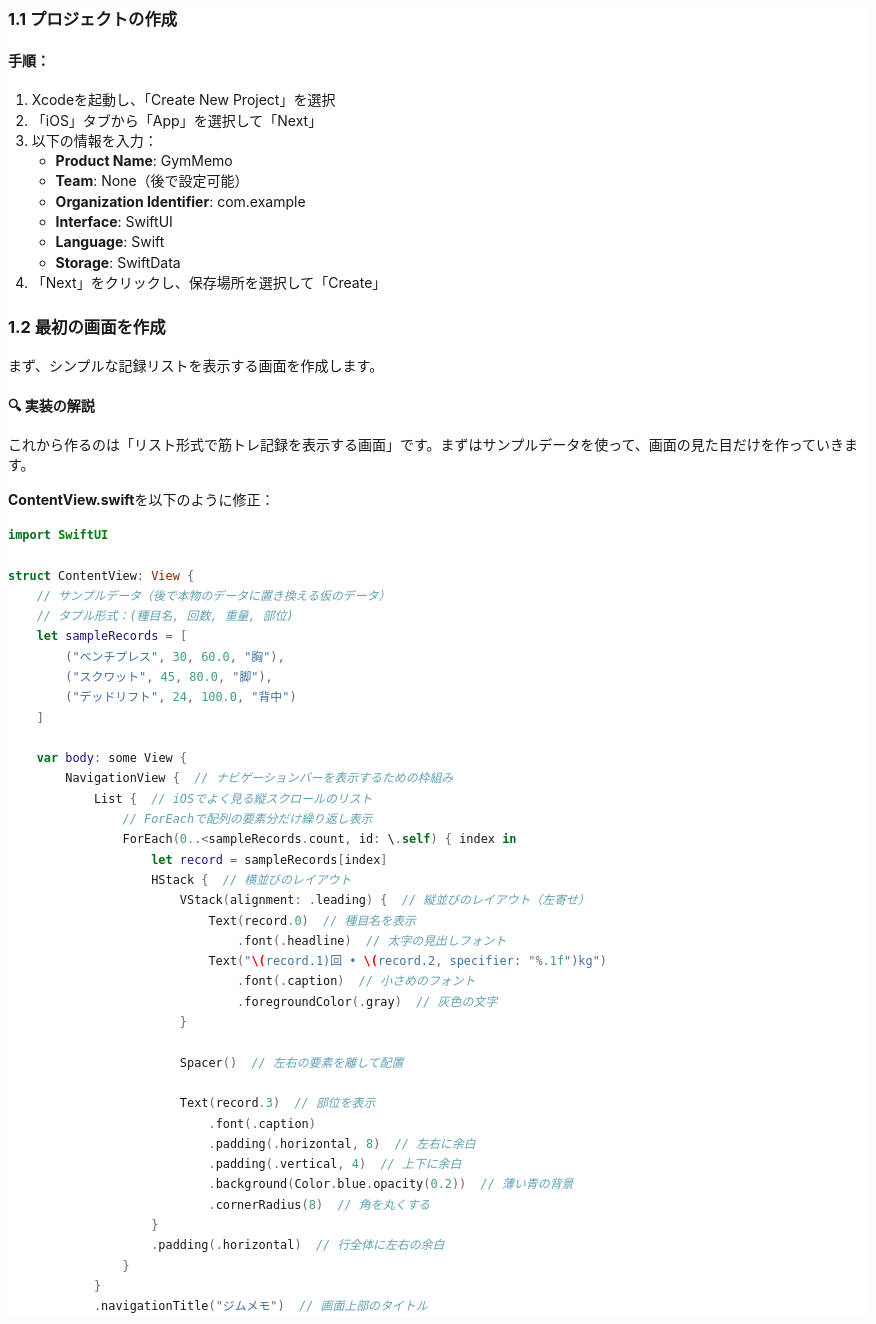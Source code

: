 ### 1.1 プロジェクトの作成

#### 手順：

1. Xcodeを起動し、「Create New Project」を選択
2. 「iOS」タブから「App」を選択して「Next」
3. 以下の情報を入力：
   - **Product Name**: GymMemo
   - **Team**: None（後で設定可能）
   - **Organization Identifier**: com.example
   - **Interface**: SwiftUI
   - **Language**: Swift
   - **Storage**: SwiftData
4. 「Next」をクリックし、保存場所を選択して「Create」

### 1.2 最初の画面を作成

まず、シンプルな記録リストを表示する画面を作成します。

#### 🔍 実装の解説

これから作るのは「リスト形式で筋トレ記録を表示する画面」です。まずはサンプルデータを使って、画面の見た目だけを作っていきます。

**ContentView.swift**を以下のように修正：

```swift
import SwiftUI

struct ContentView: View {
    // サンプルデータ（後で本物のデータに置き換える仮のデータ）
    // タプル形式：(種目名, 回数, 重量, 部位)
    let sampleRecords = [
        ("ベンチプレス", 30, 60.0, "胸"),
        ("スクワット", 45, 80.0, "脚"),
        ("デッドリフト", 24, 100.0, "背中")
    ]
    
    var body: some View {
        NavigationView {  // ナビゲーションバーを表示するための枠組み
            List {  // iOSでよく見る縦スクロールのリスト
                // ForEachで配列の要素分だけ繰り返し表示
                ForEach(0..<sampleRecords.count, id: \.self) { index in
                    let record = sampleRecords[index]
                    HStack {  // 横並びのレイアウト
                        VStack(alignment: .leading) {  // 縦並びのレイアウト（左寄せ）
                            Text(record.0)  // 種目名を表示
                                .font(.headline)  // 太字の見出しフォント
                            Text("\(record.1)回 • \(record.2, specifier: "%.1f")kg")
                                .font(.caption)  // 小さめのフォント
                                .foregroundColor(.gray)  // 灰色の文字
                        }
                        
                        Spacer()  // 左右の要素を離して配置
                        
                        Text(record.3)  // 部位を表示
                            .font(.caption)
                            .padding(.horizontal, 8)  // 左右に余白
                            .padding(.vertical, 4)  // 上下に余白
                            .background(Color.blue.opacity(0.2))  // 薄い青の背景
                            .cornerRadius(8)  // 角を丸くする
                    }
                    .padding(.horizontal)  // 行全体に左右の余白
                }
            }
            .navigationTitle("ジムメモ")  // 画面上部のタイトル
```